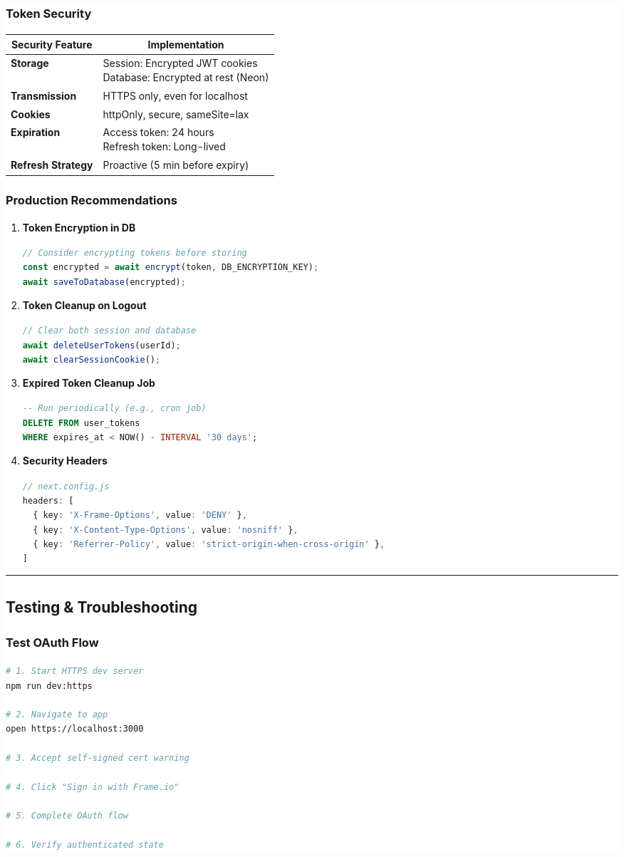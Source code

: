 ### Token Security

| Security Feature | Implementation |
|-----------------|----------------|
| **Storage** | Session: Encrypted JWT cookies<br>Database: Encrypted at rest (Neon) |
| **Transmission** | HTTPS only, even for localhost |
| **Cookies** | httpOnly, secure, sameSite=lax |
| **Expiration** | Access token: 24 hours<br>Refresh token: Long-lived |
| **Refresh Strategy** | Proactive (5 min before expiry) |

### Production Recommendations

1. **Token Encryption in DB**
   ```typescript
   // Consider encrypting tokens before storing
   const encrypted = await encrypt(token, DB_ENCRYPTION_KEY);
   await saveToDatabase(encrypted);
   ```

2. **Token Cleanup on Logout**
   ```typescript
   // Clear both session and database
   await deleteUserTokens(userId);
   await clearSessionCookie();
   ```

3. **Expired Token Cleanup Job**
   ```sql
   -- Run periodically (e.g., cron job)
   DELETE FROM user_tokens 
   WHERE expires_at < NOW() - INTERVAL '30 days';
   ```

4. **Security Headers**
   ```typescript
   // next.config.js
   headers: [
     { key: 'X-Frame-Options', value: 'DENY' },
     { key: 'X-Content-Type-Options', value: 'nosniff' },
     { key: 'Referrer-Policy', value: 'strict-origin-when-cross-origin' },
   ]
   ```

---

## Testing & Troubleshooting

### Test OAuth Flow

```bash
# 1. Start HTTPS dev server
npm run dev:https

# 2. Navigate to app
open https://localhost:3000

# 3. Accept self-signed cert warning

# 4. Click "Sign in with Frame.io"

# 5. Complete OAuth flow

# 6. Verify authenticated state
```